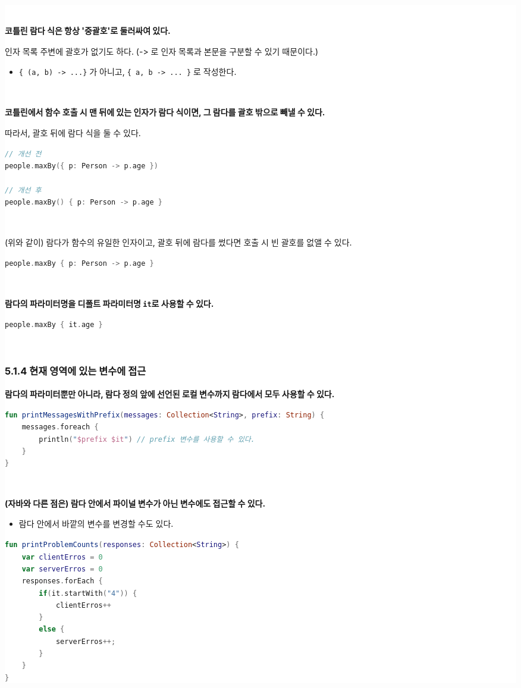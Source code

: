 <br>

**코틀린 람다 식은 항상 '중괄호'로 둘러싸여 있다.**

인자 목록 주변에 괄호가 없기도 하다. (-> 로 인자 목록과 본문을 구분할 수 있기 때문이다.)

- `{ (a, b) -> ...}` 가 아니고, `{ a, b -> ... }` 로 작성한다.

<br>

**코틀린에서 함수 호출 시 맨 뒤에 있는 인자가 람다 식이면, 그 람다를 괄호 밖으로 빼낼 수 있다.**

따라서, 괄호 뒤에 람다 식을 둘 수 있다.

```kotlin
// 개선 전
people.maxBy({ p: Person -> p.age })

// 개선 후
people.maxBy() { p: Person -> p.age }
```

<br>

(위와 같이) 람다가 함수의 유일한 인자이고, 괄호 뒤에 람다를 썼다면 호출 시 빈 괄호를 없앨 수 있다.

```kotlin
people.maxBy { p: Person -> p.age }
```

<br>

**람다의 파라미터명을 디폴트 파라미터명 `it`로 사용할 수 있다.**

```kotlin
people.maxBy { it.age }
```

<br>

### 5.1.4 현재 영역에 있는 변수에 접근

**람다의 파라미터뿐만 아니라, 람다 정의 앞에 선언된 로컬 변수까지 람다에서 모두 사용할 수 있다.**

```kotlin
fun printMessagesWithPrefix(messages: Collection<String>, prefix: String) {
    messages.foreach {
        println("$prefix $it") // prefix 변수를 사용할 수 있다.
    }
}
```

<br>

**(자바와 다른 점은) 람다 안에서 파이널 변수가 아닌 변수에도 접근할 수 있다.**
- 람다 안에서 바깥의 변수를 변경할 수도 있다.

```kotlin
fun printProblemCounts(responses: Collection<String>) {
    var clientErros = 0
    var serverErros = 0
    responses.forEach {
        if(it.startWith("4")) {
            clientErros++
        }
        else {
            serverErros++;
        }
    }
}
```
